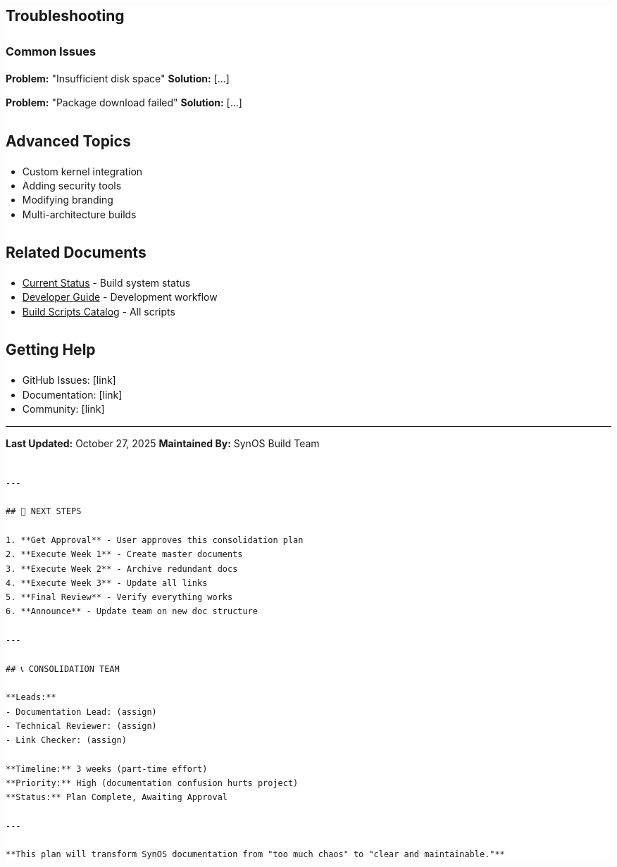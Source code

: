 ## Troubleshooting

### Common Issues

**Problem:** "Insufficient disk space"
**Solution:** [...]

**Problem:** "Package download failed"
**Solution:** [...]

## Advanced Topics

- Custom kernel integration
- Adding security tools
- Modifying branding
- Multi-architecture builds

## Related Documents

- [Current Status](../CURRENT-STATUS.md) - Build system status
- [Developer Guide](../DEVELOPER-GUIDE.md) - Development workflow
- [Build Scripts Catalog](../03-build/guides/BUILD_SCRIPTS_CATALOG.md) - All scripts

## Getting Help

- GitHub Issues: [link]
- Documentation: [link]
- Community: [link]

---

**Last Updated:** October 27, 2025
**Maintained By:** SynOS Build Team
```

---

## 🚀 NEXT STEPS

1. **Get Approval** - User approves this consolidation plan
2. **Execute Week 1** - Create master documents
3. **Execute Week 2** - Archive redundant docs
4. **Execute Week 3** - Update all links
5. **Final Review** - Verify everything works
6. **Announce** - Update team on new doc structure

---

## 📞 CONSOLIDATION TEAM

**Leads:**
- Documentation Lead: (assign)
- Technical Reviewer: (assign)
- Link Checker: (assign)

**Timeline:** 3 weeks (part-time effort)
**Priority:** High (documentation confusion hurts project)
**Status:** Plan Complete, Awaiting Approval

---

**This plan will transform SynOS documentation from "too much chaos" to "clear and maintainable."**

```